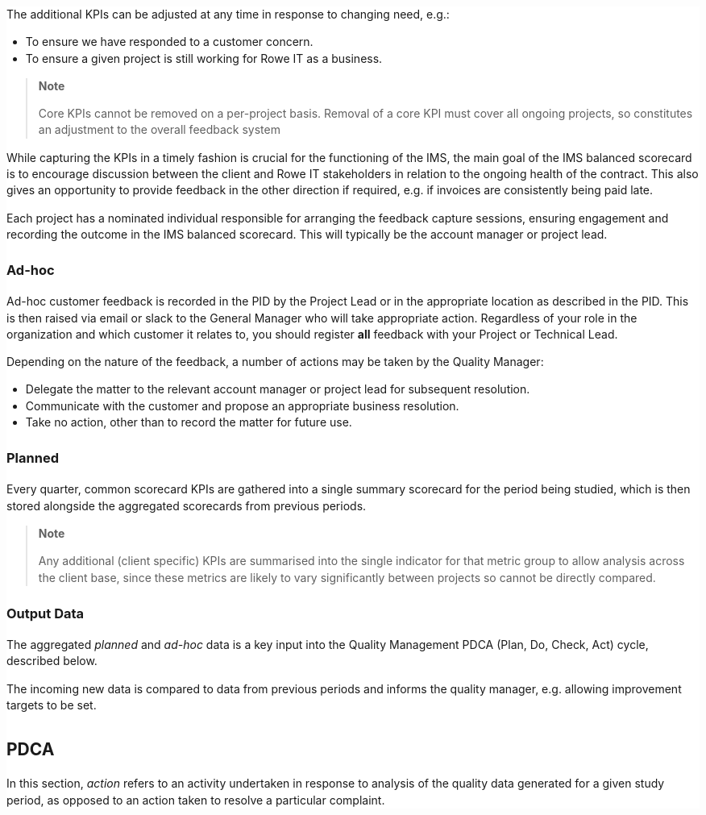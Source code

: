 The additional KPIs can be adjusted at any time in response to changing need, e.g.: 

- To ensure we have responded to a customer concern. 
- To ensure a given project is still working for Rowe IT as a business. 

> **Note** 
>
> Core KPIs cannot be removed on a per-project basis. Removal of a core KPI must cover all ongoing projects, so constitutes an adjustment to the overall feedback system 

While capturing the KPIs in a timely fashion is crucial for the functioning of the IMS, the main goal of the IMS balanced scorecard is to encourage discussion between the client and Rowe IT stakeholders in relation to the ongoing health of the contract. This also gives an opportunity to provide feedback in the other direction if required, e.g. if invoices are consistently being paid late. 

Each project has a nominated individual responsible for arranging the feedback capture sessions, ensuring engagement and recording the outcome in the IMS balanced scorecard. This will typically be the account manager or project lead. 

### Ad-hoc 

Ad-hoc customer feedback is recorded in the PID by the Project Lead or in the appropriate location as described in the PID. This is then raised via email or slack to the General Manager who will take appropriate action. Regardless of your role in the organization and which customer it relates to, you should register **all** feedback with your Project or Technical Lead. 

Depending on the nature of the feedback, a number of actions may be taken by the Quality Manager: 

- Delegate the matter to the relevant account manager or project lead for subsequent resolution. 
- Communicate with the customer and propose an appropriate business resolution. 
- Take no action, other than to record the matter for future use. 

### Planned 

Every quarter, common scorecard KPIs are gathered into a single summary scorecard for the period being studied, which is then stored alongside the aggregated scorecards from previous periods.

> **Note** 
>
> Any additional (client specific) KPIs are summarised into the single indicator for that metric group to allow analysis across the client base, since these metrics are likely to vary significantly between projects so cannot be directly compared. 

### Output Data 

The aggregated *planned* and *ad-hoc* data is a key input into the Quality Management PDCA (Plan, Do, Check, Act) cycle, described below. 

The incoming new data is compared to data from previous periods and informs the quality manager, e.g. allowing improvement targets to be set. 

## PDCA

In this section, *action* refers to an activity undertaken in response to analysis of the quality data generated for a given study period, as opposed to an action taken to resolve a particular complaint. 
